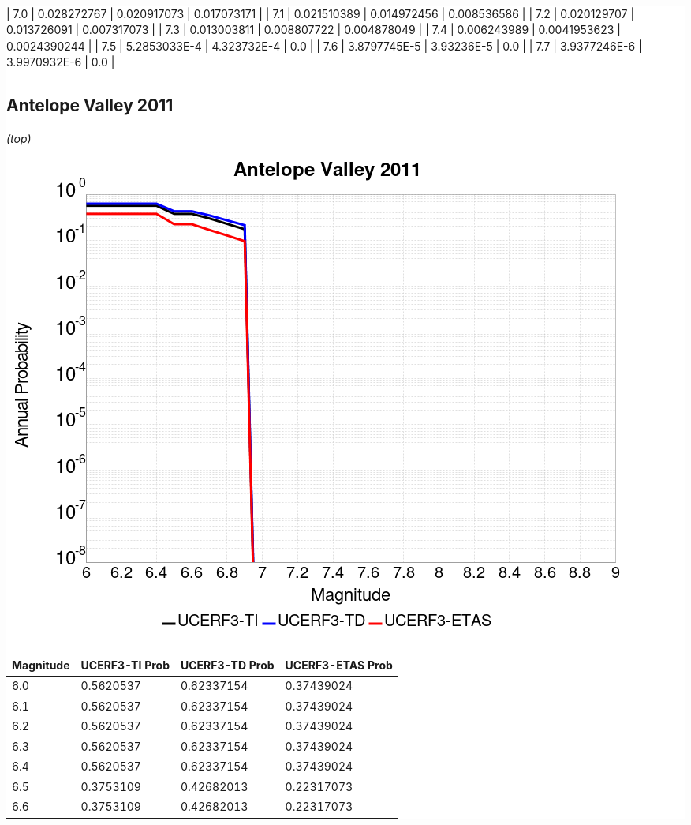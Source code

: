 | 7.0 | 0.028272767 | 0.020917073 | 0.017073171 |
| 7.1 | 0.021510389 | 0.014972456 | 0.008536586 |
| 7.2 | 0.020129707 | 0.013726091 | 0.007317073 |
| 7.3 | 0.013003811 | 0.008807722 | 0.004878049 |
| 7.4 | 0.006243989 | 0.0041953623 | 0.0024390244 |
| 7.5 | 5.2853033E-4 | 4.323732E-4 | 0.0 |
| 7.6 | 3.8797745E-5 | 3.93236E-5 | 0.0 |
| 7.7 | 3.9377246E-6 | 3.9970932E-6 | 0.0 |

## Antelope Valley 2011
*[(top)](#table-of-contents)*

| ![MPD](Antelope_Valley_2011.png) |
|-----|

| Magnitude | UCERF3-TI Prob | UCERF3-TD Prob | UCERF3-ETAS Prob |
|-----|-----|-----|-----|
| 6.0 | 0.5620537 | 0.62337154 | 0.37439024 |
| 6.1 | 0.5620537 | 0.62337154 | 0.37439024 |
| 6.2 | 0.5620537 | 0.62337154 | 0.37439024 |
| 6.3 | 0.5620537 | 0.62337154 | 0.37439024 |
| 6.4 | 0.5620537 | 0.62337154 | 0.37439024 |
| 6.5 | 0.3753109 | 0.42682013 | 0.22317073 |
| 6.6 | 0.3753109 | 0.42682013 | 0.22317073 |
